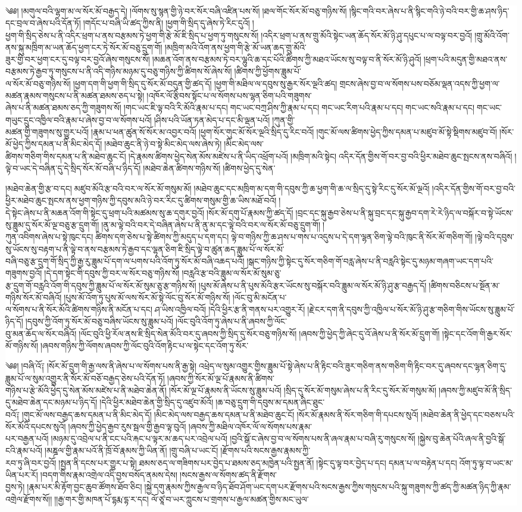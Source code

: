 ༄༅། །མགུལ་བའི་ལྷག་མ་ལ་སོར་མོ་བརྒྱད་དེ། །ལོགས་སུ་སྙན་གྱི་ཉེ་བར་སོར་བཞི་འཛིན་པས་སོ། །ཐལ་གོང་སོར་མོ་བཅུ་གཉིས་སོ། །སྙིང་གའི་བར་ཞེས་པ་ནི་སྙིང་གའི་ཉེ་བའི་བར་གྱི་ཆ་ཤས་ཉིད་དང་བྲལ་བ་ཞེས་པའི་དོན་ཏོ། །གདོང་པ་བཞི་ཡི་ཚད་ཀྱིས་ནི། །ཕྱག་གི་སྲིད་དུ་ཞེས་ཏེ་རིང་དུའོ། །  
ཕྱག་གི་སྲིད་ཅེས་པ་ནི་འདིར་ཕྲག་པ་ནས་བརྩམས་ཏེ་ཕྱག་གི་རྩེ་མོ་ཇི་སྲིད་པ་ཕྱག་ཏུ་གསུངས་སོ། །འདིར་ཕྲག་པ་ནས་གྲུ་མོའི་སྟེང་ཡན་ཆོད་སོར་མོ་ཉི་ཤུ་དཔུང་པ་ལ་བལྟ་བར་བྱའོ། །གྲུ་མོའི་འོག་ནས་སྐུ་མཁྲིག་མ་ཡན་ཆོད་ཕྱག་ངར་ཏེ་སོར་མོ་བཅུ་དྲུག་གོ། །མཁྲིག་མའི་འོག་ནས་ཕྱག་གི་རྩེ་མོ་ཡན་ཆད་གྲུ་མོའི་  
ཟུར་གྱི་བར་ཕྱག་ངར་དུ་བལྟ་བར་བྱའོ་ཞེས་གསུངས་སོ། །མཆན་འོག་ནས་བརྩམས་ཏེ་བར་ལྷུའི་ཆ་དང་པོའི་ཚིགས་ཀྱི་མཐའ་ཡོངས་སུ་བལྟ་བ་ནི་སོར་མོ་ཉི་ཤུའོ། །ཕྲག་པའི་མདུན་གྱི་མཐའ་ནས་བརྩམས་ཏེ་རྒྱབ་ཏུ་གསུངས་པ་ནི་འདི་གཉིས་མཉམ་དུ་བཅུ་གཉིས་ཀྱི་ཚིགས་སོ་ཞེས་སོ། །ཚིགས་ཀྱི་ཕྱོགས་ཟླུམ་པོ་  
ལ་སོར་མོ་བཅུ་གཉིས་སོ། །ཕྱག་དག་གི་ཕྱག་གི་སྲིད་དུ་སོར་མོ་བདུན་གྱི་ཚད་དོ། །ཕྱག་གི་མཐིལ་ལ་དབུས་སུ་རྒྱར་སོར་ལྔའི་ཚད། གྲངས་ཞེས་བྱ་བ་ལ་སོགས་པས་བཅོམ་ལྡན་འདས་ཀྱི་ཕྱག་ལ་མཚན་རྣམས་གསུངས་པ་ནི་མཚན་ཐམས་ཅད་པ་སྟེ། །འཁོར་ལོ་རྩིབས་སྟོང་པ་ལ་སོགས་པས་ལྷན་ཅིག་པའི་གཟུགས་  
ཞེས་པ་ནི་མཚན་ཐམས་ཅད་ཀྱི་གཟུགས་སོ། །གང་ཡང་ཇི་ལྟ་བའི་རི་མོའི་རྣམ་པ་དང། གང་ཡང་བཀྲ་ཤིས་ཀྱི་རྣམ་པ་དང། གང་ཡང་རིག་པའི་རྣམ་པ་དང། གང་ཡང་སའི་རྣམ་པ་དང། གང་ཡང་གཡུང་དྲུང་འཁྱིལ་བའི་རྣམ་པ་ཞེས་བྱ་བ་ལ་སོགས་པའོ། །ཤིས་པའི་ཡོན་ཏན་མེད་པ་དང་མི་ལྡན་པའོ། །ཀུན་གྱི་  
མཚན་གྱི་གཟུགས་སུ་གྱུར་པའོ། །རྣམ་པ་ཕན་ཚུན་སོ་སོར་མ་འབྱར་བའོ། །ཕྱག་སོར་གུང་མོ་སོར་ལྔའི་སྲིད་དུ་རིང་བའོ། །གུང་མོ་ལས་ཚིགས་ཕྱེད་ཀྱིས་དམན་པ་མཛུབ་མོ་སྟེ་སྡིགས་མཛུབ་བོ། །སོར་མོ་ཕྱེད་ཀྱིས་དམན་པ་ནི་མིང་མེད་དོ། །མཐེབ་ཆུང་ནི་ཉེ་བ་སྟེ་མིང་མེད་ལས་ཞེས་ཏེ། །མིང་མེད་ལས་  
ཚིགས་གཅིག་གིས་དམན་པ་ནི་མཐེབ་ཆུང་ངོ། །དེ་རྣམས་ཚིགས་ཕྱེད་སེན་མོས་མཛེས་པ་ནི་ཡིད་འཕྲོག་པའོ། །མཁྲིག་མའི་སྟེང། འདིར་དོན་གྱིས་གོ་བར་བྱ་བའི་ཕྱིར་མཐེབ་ཆུང་སྤངས་ནས་བཞིའོ། །ལྟེ་བ་ཡང་དེ་བཞིན་དུ་དེ་སྲིད་སོར་མོ་བཞི་པ་ཉིད་དོ། །མཐེབ་ཆེན་ཚིགས་གཉིས་སོ། །ཚིགས་ཕྱེད་དུ་སེན་  
  
།མཐེབ་ཆེན་གྱི་རྩ་བ་དང། མཛུབ་མོའི་རྩ་བའི་བར་ལ་སོར་མོ་གསུམ་མོ། །མཐེབ་ཆུང་དང་མཁྲིག་མ་དག་གི་དབུས་ཀྱི་ཆ་ཕྱག་གི་ཆ་ལ་སྲིད་དུ་སྟེ་རིང་དུ་སོར་མོ་ལྔའོ། །འདིར་དོན་གྱིས་གོ་བར་བྱ་བའི་ཕྱིར་མཐེབ་ཆུང་སྤངས་ནས་ཕྱག་གཉིས་ཀྱི་དབུས་མའི་ཉེ་བར་རིང་དུ་ཚིགས་གསུམ་གྱི་ཆ་ཡིས་མཐོ་བའོ། །  
དེ་སྟེང་ཞེས་པ་ནི་མཆན་འོག་གི་སྟེང་དུ་ཕྲག་པའི་མཚམས་སུ་ཆ་དགུར་བྱའོ། །སོར་མོ་དགུ་པོ་རྣམས་ཀྱི་ཚད་དོ། །བྲང་དང་སྐུ་རྒྱབ་ཅེས་པ་ནི་སྐུ་བྲང་དང་སྐུ་རྒྱབ་དག་རེ་རེ་ཉིད་ལ་བསྐོར་བ་སྟེ་ཡོངས་སུ་ཟླུམ་དུ་སོར་མོ་ལྔ་བཅུ་རྩ་དྲུག་གོ། །ནུ་མ་ལྟེ་བའི་བར་དེ་བཞིན་ཞེས་པ་ནི་ནུ་མ་དང་ལྟེ་བའི་བར་ལ་སོར་མོ་བཅུ་དྲུག་གོ། །  
ཀུན་འབིགས་ཞེས་པ་སྟེ་ཁུང་དང། ཚིགས་དག་ཅེས་པ་སྟེ་ཚིགས་ཀྱི་མདུད་པ་དག་དང། ལྟེ་བ་གཉིས་ཀྱི་ཆ་ཤས་པ་གས་པ་འདུས་པ་དེ་དག་ལྷན་ཅིག་ལྟེ་བའི་ཁུང་ནི་སོར་མོ་གཅིག་གོ། །ལྟེ་བའི་དབུས་སུ་ཡོངས་སུ་བརྟག་པ་ནི་ལྟེ་བ་ནས་བརྩམས་ཏེ་རྒྱབ་དང་ལྷན་ཅིག་ཇི་སྲིད་ལྟེ་བ་ཚུན་ཆད་ཟླུམ་པོ་ལ་སོར་མོ་  
བཞི་བཅུ་རྩ་དྲུག་གོ་སྲིད་ཀྱི་རྒྱ་རུ་ཟླུམ་པོ་དག་ལ་པགས་པའི་འོག་ཏུ་སོར་མོ་བཞི་འཆད་པའོ། །སྒང་གཉིས་ཀྱི་སྟེང་དུ་སོར་གཅིག་གོ་བརླ་ཞེས་པ་ནི་བརླའི་སྟེང་དུ་མཉམ་གཞག་ཡང་དག་པའི་གཟུགས་བྱའོ། །དེ་དག་སྟེང་གི་དབུས་ཀྱི་བར་ལ་སོར་བཅུ་གཉིས་སོ། །བརླའི་རྩ་བའི་ཟླུམ་ལ་སོར་མོ་སུམ་ཅུ་  
རྩ་དྲུག་གོ་བརླའི་འོག་གི་དབུས་ཀྱི་ཟླུམ་པོ་ལ་སོར་མོ་སུམ་ཅུ་རྩ་གཉིས་སོ། །པུས་མོ་ཞེས་པ་ནི་པུས་མོའི་རྩར་ཡོངས་སུ་བསྐོར་བའི་ཟླུམ་ལ་སོར་མོ་ཉི་ཤུ་རྩ་བརྒྱད་དོ། །ཚིགས་བཅིངས་པ་སྔོན་མ་གཉིས་སོར་མོ་བཞིའོ། །པུས་མོ་འོག་ཏུ་པུས་མོ་ལས་སོར་མོ་སྟེ་ལོང་བུ་སོར་མོ་གཉིས་སོ། །ལོང་བུ་མི་མངོན་པ་  
ལ་སོགས་པ་ནི་སོར་མོའི་ཚིགས་གཉིས་ནི་མངོན་པ་དང། ཤ་ཡིས་འཁྱིལ་བའོ། །དེའི་ཕྱིར་རྩ་ནི་གནས་པར་འགྱུར་རོ། །རྗེ་ངར་དག་ནི་དབུས་ཀྱི་འཁྱིལ་པ་སོར་མོ་ཉི་ཤུ་རྩ་གཅིག་གིས་ཡོངས་སུ་ཟླུམ་པོ་ཉིད་དོ། །དབུས་ཀྱི་འོག་ཏུ་སོར་མོ་བཅུ་བཞིས་ཡོངས་སུ་ཟླུམ་པའོ། །ལོང་བུའི་འོག་ཏུ་ཞེས་པ་ནི་ཞབས་ཀྱི་ལོང་  
བུ་མན་ཆོད་ལ་སོར་བཞིའོ། །ལོང་བུའི་ཕྱི་རོལ་ནས་ཇི་སྲིད་སེན་མོའི་བར་དུ་ཞབས་ཀྱི་སྲིད་དུ་སོར་བཅུ་གཉིས་སོ། །ཞབས་ཀྱི་ཕྱེད་ཀྱི་ཞེང་དུ་འོ་ཞེས་པ་ནི་སོར་མོ་དྲུག་གོ། །སྟེང་དང་འོག་གི་རྒྱར་སོར་མོ་གཉིས་སོ། །ཞབས་གཉིས་ཀྱི་ལོགས་ཞབས་ཀྱི་ལོང་བུའི་འོག་རྟིང་པ་ལ་སྟེང་དང་འོག་ཏུ་སོར་  
  
༄༅། །བཞི་འོ༑ །སོར་མོ་དྲུག་གི་རྒྱ་ལས་ནི་ཞེས་པ་ལ་སོགས་པས་ནི་རྒྱ་སྟེ། འཕྲེད་ལ་སུམ་འགྱུར་གྱིས་ཟླུམ་པོ་སྟེ་ཞེས་པ་ནི་རྟིང་བའི་ཟུར་གཅིག་ནས་གཅིག་གི་རྟིང་བར་དུ་ཞབས་དང་ལྷན་ཅིག་དུ་ཟླུམ་པོ་ལ་སུམ་འགྱུར་ནི་སོར་མོ་བཅོ་བརྒྱད་ཅེས་པའི་དོན་ཏོ། །ཞབས་ཀྱི་སོར་མོ་ལྔ་པོ་རྣམས་ནི་ཚིགས་  
གཉིས་པ་རྩེ་མོའི་ཕྱེད་དུ་སེན་མོས་མཛེས་པ་ནི་མཐེབ་ཆེན་ནོ། །སོར་མོ་ལྔ་པོ་རྣམས་ནི་ཡོངས་སུ་ཟླུམ་པའོ། །སྲིད་དུ་སོར་མོ་གསུམ་ཞེས་པ་ནི་རིང་དུ་སོར་མོ་གསུམ་མོ། །ཞབས་ཀྱི་མཛུབ་མོ་ནི་སྲིད་དུ་མཐེབ་ཆེན་དང་མཉམ་པ་ཉིད་དོ། །དེའི་ཕྱིར་མཐེབ་ཆེན་གྱི་སྲིད་དུ་འཛུབ་མོའོ། །ཆ་བཅུ་དྲུག་གི་དབུས་མ་དམན་ཞིང་ཐུང་  
བའོ༑ །གུང་མོ་ལས་བརྒྱད་ཆས་དམན་པ་ནི་མིང་མེད་དོ། །མིང་མེད་ལས་བརྒྱད་ཆས་དམན་པ་ནི་མཐེབ་ཆུང་ངོ། །སོར་མོ་རྣམས་ནི་སོར་གཅིག་གི་དཔངས་སུའོ། །མཐེབ་ཆེན་ནི་ཕྱེད་དང་བཅས་པའི་སོར་མོའི་དཔངས་སུའོ། །ཞབས་ཀྱི་ཕྱེད་རྒྱབ་རུས་སྦལ་གྱི་རྒྱབ་ལྟ་བུའོ། །ཞབས་ཀྱི་མཐིལ་འཁོར་ལོ་ལ་སོགས་པས་རྣམ་  
པར་བརྒྱན་པའོ། །མཉམ་དུ་འབྲེལ་པ་ནི་ངང་པའི་རྐང་པ་ལྟར་མ་ཆད་པར་འབྲེལ་པའོ། །བྱའི་སྒོ་ང་ཞེས་བྱ་བ་ལ་སོགས་པས་ནི་ཞལ་རྣམ་པ་བཞི་རུ་གསུངས་སོ། །སྐྱེས་བུ་ཆེན་པོའི་ཞལ་ནི་བྱའི་སྒོ་ངའི་རྣམ་པའོ། །མཎྜལ་གྱི་རྣམ་པའོ་ནི་ཁྲོ་བོ་རྣམས་ཀྱི་ཡིན་ནོ། །གྲུ་བཞི་པ་ཡང་ངོ། །རྫོགས་པའི་སངས་རྒྱས་རྣམས་ཀྱི་  
རབ་ཏུ་ཞི་བར་བྱའོ། །སྤྱན་ནི་དངས་པར་གྱུར་པ་སྟེ། ཐམས་ཅད་ལ་གཟིགས་པར་བྱེད་པ་ཐམས་ཅད་མཁྱེན་པའི་སྤྱན་ནོ། །སྟེང་དུ་ལྟ་བར་བྱེད་པ་དང། དམན་པ་ལ་བརྟེན་པ་དང། འོག་ཏུ་ལྟ་བ་ཡང་མ་ཡིན་པར་རོ། །བདག་གིས་རྣམ་འགྲེལ་འདི་བྱས་བསོད་ནམས་དེས། །སངས་རྒྱས་ལ་སོགས་ཚད་ནི་རྫོགས་  
བྱས་ཏེ། །རྣམ་པར་མི་རྟོག་བྱང་ཆུབ་ཚོགས་ཐོབ་ཅིང། །སྐྱེ་དགུ་རྣམས་ཀྱིས་རྒྱལ་བ་ཉིད་ཐོབ་ཤོག་ཡང་དག་པར་རྫོགས་པའི་སངས་རྒྱས་ཀྱིས་གསུངས་པའི་སྐུ་གཟུགས་ཀྱི་ཚད་ཀྱི་མཚན་ཉིད་ཀྱི་རྣམ་འགྲེལ་རྫོགས་སོ།། །།རྒྱ་གར་གྱི་མཁན་པོ་དྷརྨ་དྷ་ར་དང། ལོ་ཙཱ་བ་ཡར་ཀླུངས་པ་གྲགས་པ་རྒྱལ་མཚན་གྱིས་མང་ཡུལ་  